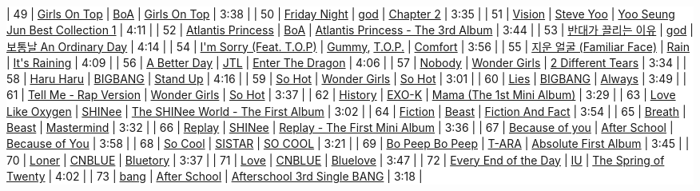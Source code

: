 | 49 | [Girls On Top](https://open.spotify.com/track/5AjjiajghftDZd5qO5YRCQ) | [BoA](https://open.spotify.com/artist/4muJrGMndyYWqZtfk8OWy4) | [Girls On Top](https://open.spotify.com/album/67YeE0goB48IGXMrlv50D6) | 3:38 |
| 50 | [Friday Night](https://open.spotify.com/track/6hl3GBSlDJbh5zBUhA3jVU) | [god](https://open.spotify.com/artist/1nTCpd63NkuGGpCIbo4Ywl) | [Chapter 2](https://open.spotify.com/album/08kxPGUoGQ4zn1bBTInvHA) | 3:35 |
| 51 | [Vision](https://open.spotify.com/track/0ijms7rWvEqB7TIIE3kCbG) | [Steve Yoo](https://open.spotify.com/artist/64mQUXcqmQCyywZEc7BtS9) | [Yoo Seung Jun Best Collection 1](https://open.spotify.com/album/1YFUnihiEAKXOrI3Aazrww) | 4:11 |
| 52 | [Atlantis Princess](https://open.spotify.com/track/7sQaZvlFFqlBsObK8A3y0S) | [BoA](https://open.spotify.com/artist/4muJrGMndyYWqZtfk8OWy4) | [Atlantis Princess \- The 3rd Album](https://open.spotify.com/album/3uDxYE7bWvaQH2oZpLzoRV) | 3:44 |
| 53 | [반대가 끌리는 이유](https://open.spotify.com/track/7CZiB2IQO8Rfwc6EpoYRB5) | [god](https://open.spotify.com/artist/1nTCpd63NkuGGpCIbo4Ywl) | [보통날 An Ordinary Day](https://open.spotify.com/album/1mI5TmP9QFFdqql5rBi1As) | 4:14 |
| 54 | [I'm Sorry \(Feat\. T.O.P\)](https://open.spotify.com/track/6UF4dbXnxEL2kTKDoGAUS8) | [Gummy](https://open.spotify.com/artist/0hRHbwZ0xSwfVHl4FTv7jq), [T.O.P.](https://open.spotify.com/artist/4yiB30K5scGkjmAgHGIH8Y) | [Comfort](https://open.spotify.com/album/63mXEu4xtlyEYDxBrs9EVP) | 3:56 |
| 55 | [지운 얼굴 \(Familiar Face\)](https://open.spotify.com/track/59CYOWfGI9HEtxv4b4sTvx) | [Rain](https://open.spotify.com/artist/5L4EafeXwZ0stGuPtGr5Tz) | [It's Raining](https://open.spotify.com/album/3oZ0ClkVrQS6pqb2VCCbhZ) | 4:09 |
| 56 | [A Better Day](https://open.spotify.com/track/3YRamVXXjceetAQzrJj89t) | [JTL](https://open.spotify.com/artist/1QxDhdpQDAxevRaOWUDjPC) | [Enter The Dragon](https://open.spotify.com/album/2oGXHK4XCd60W8bQn0GCC2) | 4:06 |
| 57 | [Nobody](https://open.spotify.com/track/0TBNg82Zqi0k1VslEe2ooq) | [Wonder Girls](https://open.spotify.com/artist/3Cv2vi3WTl8VZOTdrBkKdM) | [2 Different Tears](https://open.spotify.com/album/1TqEUbduSOGhGWo0cP4qYM) | 3:34 |
| 58 | [Haru Haru](https://open.spotify.com/track/0qQBuGsT79rKtmmfC0V38x) | [BIGBANG](https://open.spotify.com/artist/4Kxlr1PRlDKEB0ekOCyHgX) | [Stand Up](https://open.spotify.com/album/0yz5ipZ8LshvZl1nxcUpBE) | 4:16 |
| 59 | [So Hot](https://open.spotify.com/track/6ZizEG2wtzeHrgKEv1eBmD) | [Wonder Girls](https://open.spotify.com/artist/3Cv2vi3WTl8VZOTdrBkKdM) | [So Hot](https://open.spotify.com/album/31FkCs7l3VVYbapFtIjfYe) | 3:01 |
| 60 | [Lies](https://open.spotify.com/track/6D5MBszb8lFekYIxk71vX9) | [BIGBANG](https://open.spotify.com/artist/4Kxlr1PRlDKEB0ekOCyHgX) | [Always](https://open.spotify.com/album/1nlDUTtgOhr4ZHbyZQej5n) | 3:49 |
| 61 | [Tell Me \- Rap Version](https://open.spotify.com/track/0j4amgyatouEP4Ox3qDrYk) | [Wonder Girls](https://open.spotify.com/artist/3Cv2vi3WTl8VZOTdrBkKdM) | [So Hot](https://open.spotify.com/album/31FkCs7l3VVYbapFtIjfYe) | 3:37 |
| 62 | [History](https://open.spotify.com/track/5dpeWuKckXE4j1QPBc8rXl) | [EXO\-K](https://open.spotify.com/artist/6wPBIyIIMxoqgux29bGF8I) | [Mama \(The 1st Mini Album\)](https://open.spotify.com/album/5gjyCvsEEqcsYD7LqAK6kP) | 3:29 |
| 63 | [Love Like Oxygen](https://open.spotify.com/track/0B7QAF2ByMFCp1Ls5ov6R7) | [SHINee](https://open.spotify.com/artist/2hRQKC0gqlZGPrmUKbcchR) | [The SHINee World \- The First Album](https://open.spotify.com/album/2aiM53N5DGm5VXnfjswpI7) | 3:02 |
| 64 | [Fiction](https://open.spotify.com/track/69QlYqNJeZG14R4an2aoJv) | [Beast](https://open.spotify.com/artist/1Pr9gT0veB2tgcisQeIGoC) | [Fiction And Fact](https://open.spotify.com/album/7bmaIj97ZBuFyDewh5lY4s) | 3:54 |
| 65 | [Breath](https://open.spotify.com/track/1QqTR1UmSZ6DashGs9RcNy) | [Beast](https://open.spotify.com/artist/1Pr9gT0veB2tgcisQeIGoC) | [Mastermind](https://open.spotify.com/album/0tdRJyYaTmfGfnkoVpgABi) | 3:32 |
| 66 | [Replay](https://open.spotify.com/track/3lezH4ocsAaxqVGL8E0pS4) | [SHINee](https://open.spotify.com/artist/2hRQKC0gqlZGPrmUKbcchR) | [Replay \- The First Mini Album](https://open.spotify.com/album/2zarKiOQYtJ9PGWxYxUOk5) | 3:36 |
| 67 | [Because of you](https://open.spotify.com/track/53PNN2kVM1eFU8C9KRs1jT) | [After School](https://open.spotify.com/artist/1loWI8jVk9btgJXHgqHXPD) | [Because of You](https://open.spotify.com/album/5gYRiAIuyb6yFdrG5sXfLG) | 3:58 |
| 68 | [So Cool](https://open.spotify.com/track/4yHrnHRkY8ZEZUHPdsRno2) | [SISTAR](https://open.spotify.com/artist/2wTLheTmMcFCA4hdY8hZJP) | [SO COOL](https://open.spotify.com/album/44HjYZEwgtloDNyIYK4DzO) | 3:21 |
| 69 | [Bo Peep Bo Peep](https://open.spotify.com/track/72d7SM72TZcTSekEX5UoeE) | [T\-ARA](https://open.spotify.com/artist/1R52cwGf75yTf7I3Q0Irf8) | [Absolute First Album](https://open.spotify.com/album/5EQFuy3JR05HG1WM6YUx2a) | 3:45 |
| 70 | [Loner](https://open.spotify.com/track/7wqBDFp7JZfWp3aPaC4gHQ) | [CNBLUE](https://open.spotify.com/artist/6dCz3spfpIvqqqsIoP6wXi) | [Bluetory](https://open.spotify.com/album/6uXXlobOpwaecX1eNZtW4O) | 3:37 |
| 71 | [Love](https://open.spotify.com/track/2s92cRmjW0GoGjjpExkAUQ) | [CNBLUE](https://open.spotify.com/artist/6dCz3spfpIvqqqsIoP6wXi) | [Bluelove](https://open.spotify.com/album/5Twdu84BLRMUNsaBG9lXLU) | 3:47 |
| 72 | [Every End of the Day](https://open.spotify.com/track/5m2tbM2w8mG76uwFgla2iF) | [IU](https://open.spotify.com/artist/3HqSLMAZ3g3d5poNaI7GOU) | [The Spring of Twenty](https://open.spotify.com/album/2DSxe9W0Mv0IU2YMAbljYb) | 4:02 |
| 73 | [bang](https://open.spotify.com/track/4eIyItvPfLiRpBsvk81voz) | [After School](https://open.spotify.com/artist/1loWI8jVk9btgJXHgqHXPD) | [Afterschool 3rd Single BANG](https://open.spotify.com/album/2Gwu5SCjiLprQy9GTaAQ5h) | 3:18 |